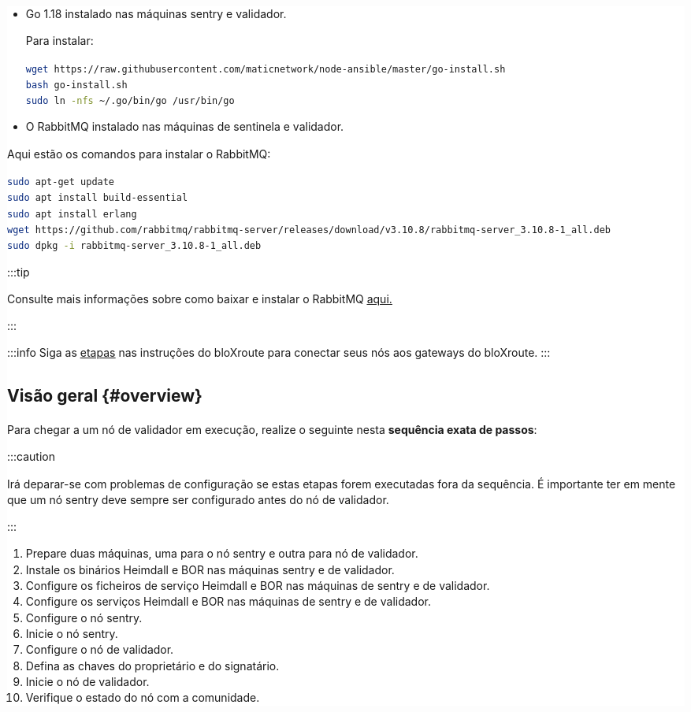* Go 1.18 instalado nas máquinas sentry e validador.

  Para instalar:

  ```sh
  wget https://raw.githubusercontent.com/maticnetwork/node-ansible/master/go-install.sh
  bash go-install.sh
  sudo ln -nfs ~/.go/bin/go /usr/bin/go
  ```

* O RabbitMQ instalado nas máquinas de sentinela e validador.

Aqui estão os comandos para instalar o RabbitMQ:

  ```sh
  sudo apt-get update
  sudo apt install build-essential
  sudo apt install erlang
  wget https://github.com/rabbitmq/rabbitmq-server/releases/download/v3.10.8/rabbitmq-server_3.10.8-1_all.deb
  sudo dpkg -i rabbitmq-server_3.10.8-1_all.deb

  ```
:::tip

Consulte mais informações sobre como baixar e instalar o RabbitMQ [<ins>aqui.</ins>](https://www.rabbitmq.com/download.html)

:::


:::info
Siga as [<ins>etapas</ins>](/maintain/validate/bloxroute.md) nas instruções do bloXroute para conectar seus nós aos gateways do bloXroute.
:::

## Visão geral {#overview}

Para chegar a um nó de validador em execução, realize o seguinte nesta **sequência exata de passos**:

:::caution

Irá deparar-se com problemas de configuração se estas etapas forem executadas fora da sequência.
É importante ter em mente que um nó sentry deve sempre ser configurado antes do nó de validador.

:::

1. Prepare duas máquinas, uma para o nó sentry e outra para nó de validador.
2. Instale os binários Heimdall e BOR nas máquinas sentry e de validador.
3. Configure os ficheiros de serviço Heimdall e BOR nas máquinas de sentry e de validador.
4. Configure os serviços Heimdall e BOR nas máquinas de sentry e de validador.
5. Configure o nó sentry.
6. Inicie o nó sentry.
7. Configure o nó de validador.
8. Defina as chaves do proprietário e do signatário.
9. Inicie o nó de validador.
10. Verifique o estado do nó com a comunidade.
